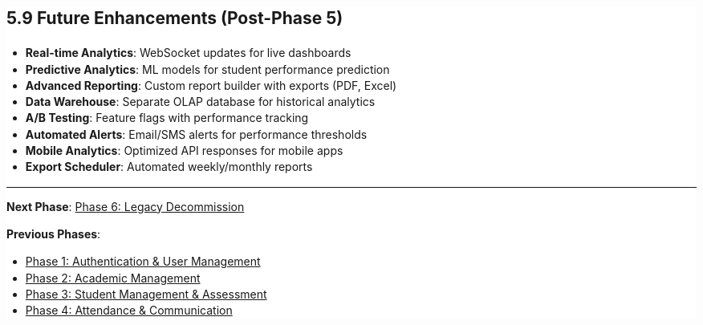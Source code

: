 
## 5.9 Future Enhancements (Post-Phase 5)

- **Real-time Analytics**: WebSocket updates for live dashboards
- **Predictive Analytics**: ML models for student performance prediction
- **Advanced Reporting**: Custom report builder with exports (PDF, Excel)
- **Data Warehouse**: Separate OLAP database for historical analytics
- **A/B Testing**: Feature flags with performance tracking
- **Automated Alerts**: Email/SMS alerts for performance thresholds
- **Mobile Analytics**: Optimized API responses for mobile apps
- **Export Scheduler**: Automated weekly/monthly reports

---

**Next Phase**: [Phase 6: Legacy Decommission](./PHASE_6_LEGACY_DECOMMISSION.md)

**Previous Phases**:

- [Phase 1: Authentication & User Management](./PHASE_1_AUTH_USER_MANAGEMENT.md)
- [Phase 2: Academic Management](./PHASE_2_ACADEMIC_MANAGEMENT.md)
- [Phase 3: Student Management & Assessment](./PHASE_3_STUDENT_ASSESSMENT.md)
- [Phase 4: Attendance & Communication](./PHASE_4_ATTENDANCE_COMMUNICATION.md)
